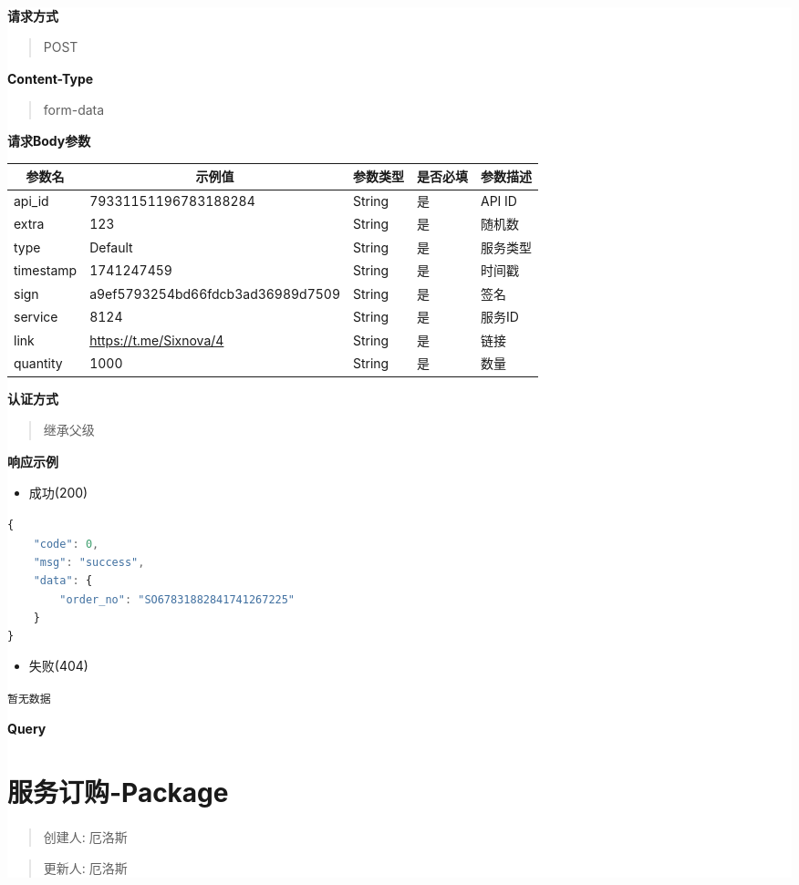 **请求方式**

> POST

**Content-Type**

> form-data

**请求Body参数**

| 参数名 | 示例值 | 参数类型 | 是否必填 | 参数描述 |
| --- | --- | ---- | ---- | ---- |
| api_id | 79331151196783188284 | String | 是 | API ID |
| extra | 123 | String | 是 | 随机数 |
| type | Default | String | 是 | 服务类型 |
| timestamp | 1741247459 | String | 是 | 时间戳 |
| sign | a9ef5793254bd66fdcb3ad36989d7509 | String | 是 | 签名 |
| service | 8124 | String | 是 | 服务ID |
| link | https://t.me/Sixnova/4 | String | 是 | 链接 |
| quantity | 1000 | String | 是 | 数量 |

**认证方式**

> 继承父级

**响应示例**

* 成功(200)

```javascript
{
	"code": 0,
	"msg": "success",
	"data": {
		"order_no": "SO67831882841741267225"
	}
}
```

* 失败(404)

```javascript
暂无数据
```

**Query**

# 服务订购-Package

> 创建人: 厄洛斯

> 更新人: 厄洛斯
